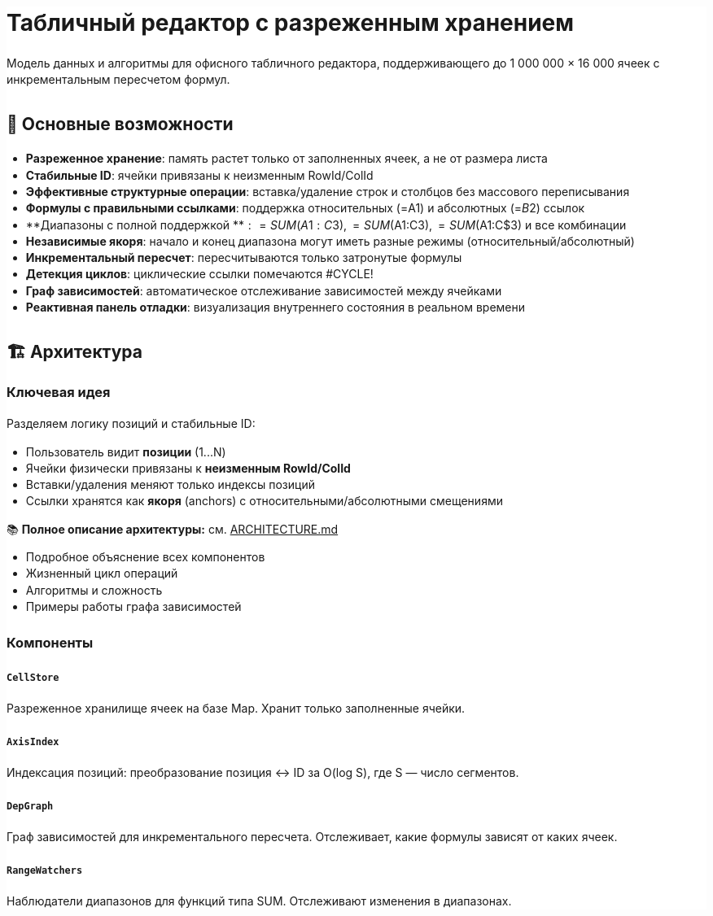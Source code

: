# Табличный редактор с разреженным хранением

Модель данных и алгоритмы для офисного табличного редактора, поддерживающего до 1 000 000 × 16 000 ячеек с инкрементальным пересчетом формул.

## 🎯 Основные возможности

- **Разреженное хранение**: память растет только от заполненных ячеек, а не от размера листа
- **Стабильные ID**: ячейки привязаны к неизменным RowId/ColId
- **Эффективные структурные операции**: вставка/удаление строк и столбцов без массового переписывания
- **Формулы с правильными ссылками**: поддержка относительных (=A1) и абсолютных (=$B$2) ссылок
- **Диапазоны с полной поддержкой $**: =SUM(A1:C3), =SUM($A$1:$C$3), =SUM($A1:C$3) и все комбинации
- **Независимые якоря**: начало и конец диапазона могут иметь разные режимы (относительный/абсолютный)
- **Инкрементальный пересчет**: пересчитываются только затронутые формулы
- **Детекция циклов**: циклические ссылки помечаются #CYCLE!
- **Граф зависимостей**: автоматическое отслеживание зависимостей между ячейками
- **Реактивная панель отладки**: визуализация внутреннего состояния в реальном времени

## 🏗️ Архитектура

### Ключевая идея

Разделяем логику позиций и стабильные ID:
- Пользователь видит **позиции** (1...N)
- Ячейки физически привязаны к **неизменным RowId/ColId**
- Вставки/удаления меняют только индексы позиций
- Ссылки хранятся как **якоря** (anchors) с относительными/абсолютными смещениями

📚 **Полное описание архитектуры:** см. [ARCHITECTURE.md](ARCHITECTURE.md)
- Подробное объяснение всех компонентов
- Жизненный цикл операций
- Алгоритмы и сложность
- Примеры работы графа зависимостей

### Компоненты

#### `CellStore`
Разреженное хранилище ячеек на базе Map. Хранит только заполненные ячейки.

#### `AxisIndex`
Индексация позиций: преобразование позиция ↔ ID за O(log S), где S — число сегментов.

#### `DepGraph`
Граф зависимостей для инкрементального пересчета. Отслеживает, какие формулы зависят от каких ячеек.

#### `RangeWatchers`
Наблюдатели диапазонов для функций типа SUM. Отслеживают изменения в диапазонах.
